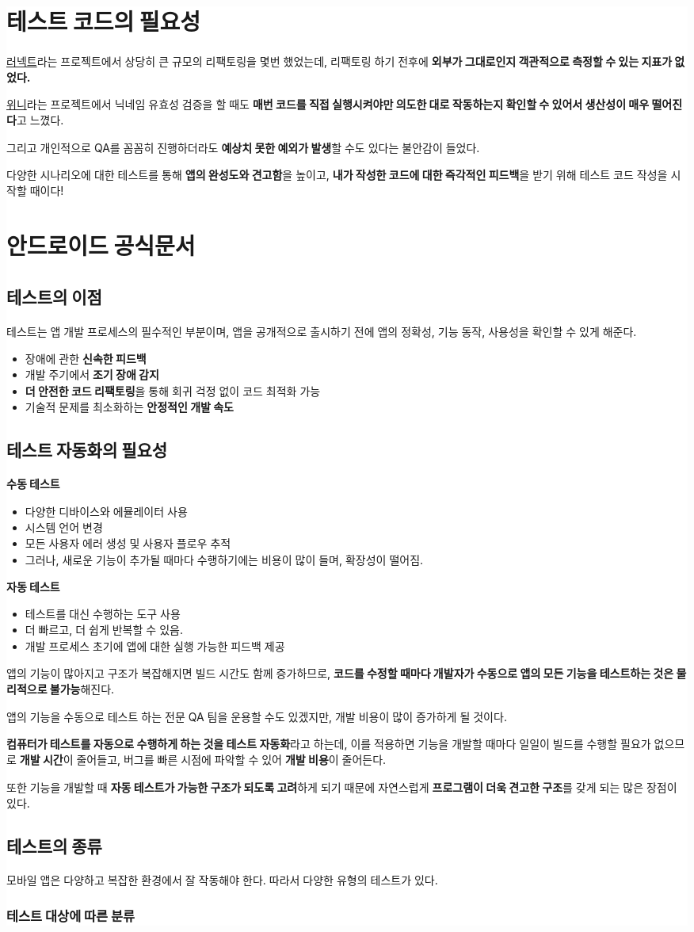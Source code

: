 # 테스트 코드의 필요성

[러넥트](https://github.com/Runnect/Runnect-Android)라는 프로젝트에서 상당히 큰 규모의 리팩토링을 몇번 했었는데, 리팩토링 하기 전후에 **외부가 그대로인지 객관적으로 측정할 수 있는 지표가 없었다.** 

[위니](https://github.com/team-winey/Winey-AOS)라는 프로젝트에서 닉네임 유효성 검증을 할 때도 **매번 코드를 직접 실행시켜야만 의도한 대로 작동하는지 확인할 수 있어서 생산성이 매우 떨어진다**고 느꼈다. 

그리고 개인적으로 QA를 꼼꼼히 진행하더라도 **예상치 못한 예외가 발생**할 수도 있다는 불안감이 들었다.

다양한 시나리오에 대한 테스트를 통해 **앱의 완성도와 견고함**을 높이고, **내가 작성한 코드에 대한 즉각적인 피드백**을 받기 위해 테스트 코드 작성을 시작할 때이다!

# 안드로이드 공식문서

## 테스트의 이점 

테스트는 앱 개발 프로세스의 필수적인 부분이며, 앱을 공개적으로 출시하기 전에 앱의 정확성, 기능 동작, 사용성을 확인할 수 있게 해준다. 

- 장애에 관한 **신속한 피드백**
- 개발 주기에서 **조기 장애 감지**
- **더 안전한 코드 리팩토링**을 통해 회귀 걱정 없이 코드 최적화 가능 
- 기술적 문제를 최소화하는 **안정적인 개발 속도**

## 테스트 자동화의 필요성 

**수동 테스트**

- 다양한 디바이스와 에뮬레이터 사용
- 시스템 언어 변경
- 모든 사용자 에러 생성 및 사용자 플로우 추적 
- 그러나, 새로운 기능이 추가될 때마다 수행하기에는 비용이 많이 들며, 확장성이 떨어짐.
  
**자동 테스트**

- 테스트를 대신 수행하는 도구 사용
- 더 빠르고, 더 쉽게 반복할 수 있음. 
- 개발 프로세스 초기에 앱에 대한 실행 가능한 피드백 제공

앱의 기능이 많아지고 구조가 복잡해지면 빌드 시간도 함께 증가하므로, **코드를 수정할 때마다 개발자가 수동으로 앱의 모든 기능을 테스트하는 것은 물리적으로 불가능**해진다. 

앱의 기능을 수동으로 테스트 하는 전문 QA 팀을 운용할 수도 있겠지만, 개발 비용이 많이 증가하게 될 것이다. 

**컴퓨터가 테스트를 자동으로 수행하게 하는 것을 테스트 자동화**라고 하는데, 이를 적용하면 기능을 개발할 때마다 일일이 빌드를 수행할 필요가 없으므로 **개발 시간**이 줄어들고, 버그를 빠른 시점에 파악할 수 있어 **개발 비용**이 줄어든다. 

또한 기능을 개발할 때 **자동 테스트가 가능한 구조가 되도록 고려**하게 되기 때문에 자연스럽게 **프로그램이 더욱 견고한 구조**를 갖게 되는 많은 장점이 있다.

## 테스트의 종류

모바일 앱은 다양하고 복잡한 환경에서 잘 작동해야 한다. 따라서 다양한 유형의 테스트가 있다. 

### 테스트 대상에 따른 분류
